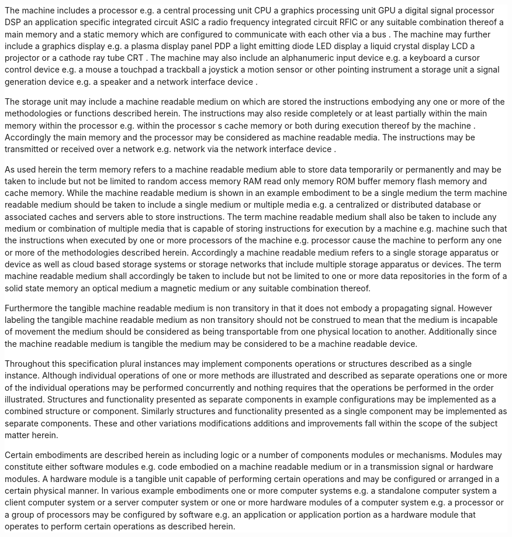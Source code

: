 The machine includes a processor e.g. a central processing unit CPU a graphics processing unit GPU a digital signal processor DSP an application specific integrated circuit ASIC a radio frequency integrated circuit RFIC or any suitable combination thereof a main memory and a static memory which are configured to communicate with each other via a bus . The machine may further include a graphics display e.g. a plasma display panel PDP a light emitting diode LED display a liquid crystal display LCD a projector or a cathode ray tube CRT . The machine may also include an alphanumeric input device e.g. a keyboard a cursor control device e.g. a mouse a touchpad a trackball a joystick a motion sensor or other pointing instrument a storage unit a signal generation device e.g. a speaker and a network interface device .

The storage unit may include a machine readable medium on which are stored the instructions embodying any one or more of the methodologies or functions described herein. The instructions may also reside completely or at least partially within the main memory within the processor e.g. within the processor s cache memory or both during execution thereof by the machine . Accordingly the main memory and the processor may be considered as machine readable media. The instructions may be transmitted or received over a network e.g. network via the network interface device .

As used herein the term memory refers to a machine readable medium able to store data temporarily or permanently and may be taken to include but not be limited to random access memory RAM read only memory ROM buffer memory flash memory and cache memory. While the machine readable medium is shown in an example embodiment to be a single medium the term machine readable medium should be taken to include a single medium or multiple media e.g. a centralized or distributed database or associated caches and servers able to store instructions. The term machine readable medium shall also be taken to include any medium or combination of multiple media that is capable of storing instructions for execution by a machine e.g. machine such that the instructions when executed by one or more processors of the machine e.g. processor cause the machine to perform any one or more of the methodologies described herein. Accordingly a machine readable medium refers to a single storage apparatus or device as well as cloud based storage systems or storage networks that include multiple storage apparatus or devices. The term machine readable medium shall accordingly be taken to include but not be limited to one or more data repositories in the form of a solid state memory an optical medium a magnetic medium or any suitable combination thereof.

Furthermore the tangible machine readable medium is non transitory in that it does not embody a propagating signal. However labeling the tangible machine readable medium as non transitory should not be construed to mean that the medium is incapable of movement the medium should be considered as being transportable from one physical location to another. Additionally since the machine readable medium is tangible the medium may be considered to be a machine readable device.

Throughout this specification plural instances may implement components operations or structures described as a single instance. Although individual operations of one or more methods are illustrated and described as separate operations one or more of the individual operations may be performed concurrently and nothing requires that the operations be performed in the order illustrated. Structures and functionality presented as separate components in example configurations may be implemented as a combined structure or component. Similarly structures and functionality presented as a single component may be implemented as separate components. These and other variations modifications additions and improvements fall within the scope of the subject matter herein.

Certain embodiments are described herein as including logic or a number of components modules or mechanisms. Modules may constitute either software modules e.g. code embodied on a machine readable medium or in a transmission signal or hardware modules. A hardware module is a tangible unit capable of performing certain operations and may be configured or arranged in a certain physical manner. In various example embodiments one or more computer systems e.g. a standalone computer system a client computer system or a server computer system or one or more hardware modules of a computer system e.g. a processor or a group of processors may be configured by software e.g. an application or application portion as a hardware module that operates to perform certain operations as described herein.

